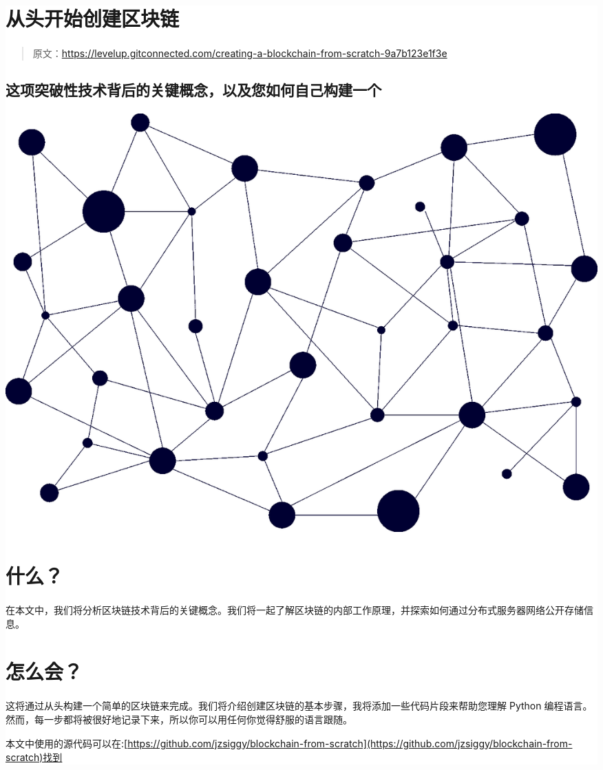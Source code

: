 # 从头开始创建区块链

> 原文：<https://levelup.gitconnected.com/creating-a-blockchain-from-scratch-9a7b123e1f3e>

## 这项突破性技术背后的关键概念，以及您如何自己构建一个

![](img/b89a798ae1ee4a5090531f0784a40634.png)

# 什么？

在本文中，我们将分析区块链技术背后的关键概念。我们将一起了解区块链的内部工作原理，并探索如何通过分布式服务器网络公开存储信息。

# 怎么会？

这将通过从头构建一个简单的区块链来完成。我们将介绍创建区块链的基本步骤，我将添加一些代码片段来帮助您理解 Python 编程语言。然而，每一步都将被很好地记录下来，所以你可以用任何你觉得舒服的语言跟随。

本文中使用的源代码可以在:[https://github.com/jzsiggy/blockchain-from-scratch](https://github.com/jzsiggy/blockchain-from-scratch)找到
